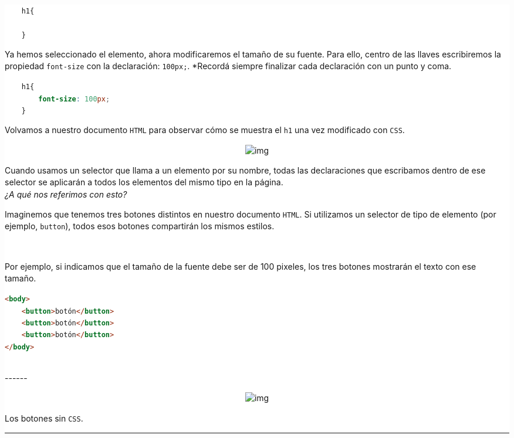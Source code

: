 ```CSS
    h1{

    }
```
Ya hemos seleccionado el elemento, ahora modificaremos el tamaño de su fuente. Para ello, centro de las llaves escribiremos la propiedad `font-size` con la declaración: `100px;`. *Recordá siempre finalizar cada declaración con un punto y coma.

```CSS
    h1{
        font-size: 100px;
    }
```

Volvamos a nuestro documento `HTML` para observar cómo se muestra el `h1` una vez modificado con `CSS`.

<div style="text-align:center">

![img](Imagenes/imagen6.png)

</div>

Cuando usamos un selector que llama a un elemento por su nombre, todas las declaraciones que escribamos dentro de ese selector se aplicarán a todos los elementos del mismo tipo en la página.
<br>
*¿A qué nos referimos con esto?* 
<br>

Imaginemos que tenemos tres botones distintos en nuestro documento `HTML`. Si utilizamos un selector de tipo de elemento (por ejemplo, `button`), todos esos botones compartirán los mismos estilos.

<br>

Por ejemplo, si indicamos que el tamaño de la fuente debe ser de 100 pixeles, los tres botones mostrarán el texto con ese tamaño.

```HTML
<body>
    <button>botón</button>
    <button>botón</button>
    <button>botón</button>
</body>
```
<br>
------

<div style="text-align:center">

![img](Imagenes/imagen7.png)

</div>

Los botones sin `CSS`.
<br>

------
